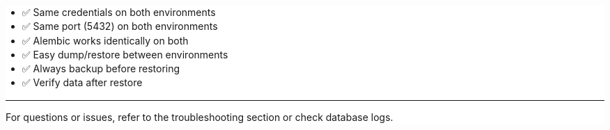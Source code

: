 - ✅ Same credentials on both environments
- ✅ Same port (5432) on both environments
- ✅ Alembic works identically on both
- ✅ Easy dump/restore between environments
- ✅ Always backup before restoring
- ✅ Verify data after restore

---

For questions or issues, refer to the troubleshooting section or check database logs.
